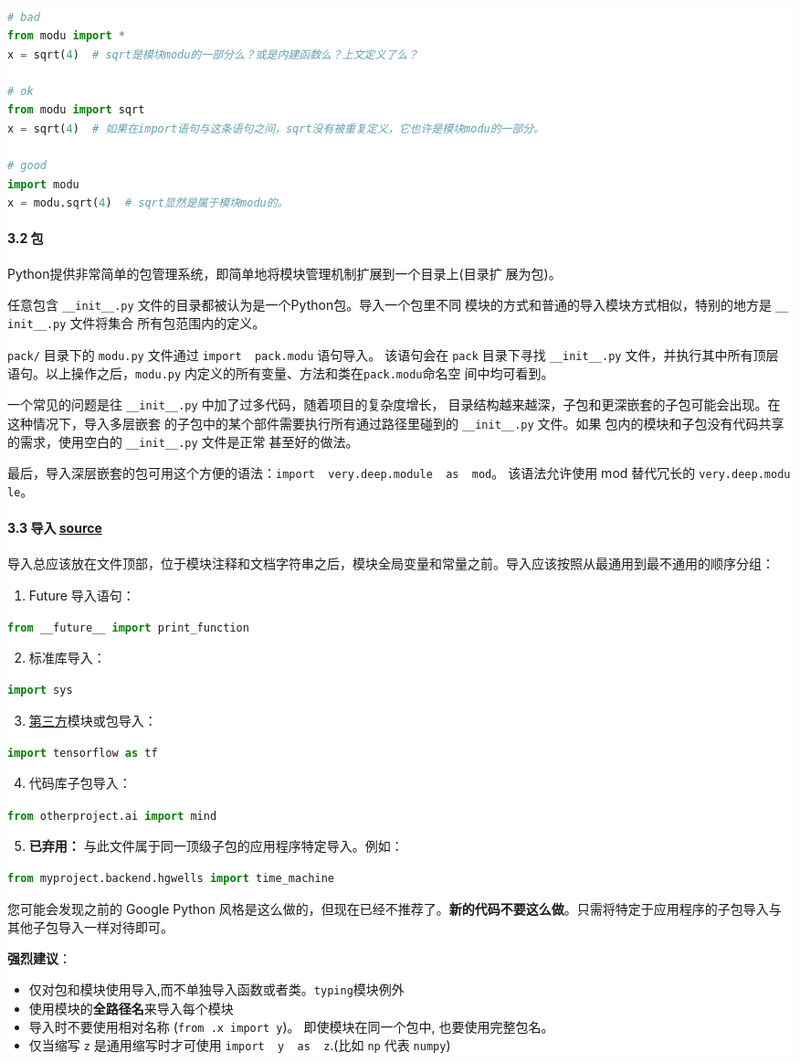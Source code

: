 ```python
# bad
from modu import *
x = sqrt(4)  # sqrt是模块modu的一部分么？或是内建函数么？上文定义了么？

# ok
from modu import sqrt
x = sqrt(4)  # 如果在import语句与这条语句之间，sqrt没有被重复定义，它也许是模块modu的一部分。

# good
import modu
x = modu.sqrt(4)  # sqrt显然是属于模块modu的。
```

#### 3.2 包

Python提供非常简单的包管理系统，即简单地将模块管理机制扩展到一个目录上(目录扩 展为包)。

任意包含  `__init__.py`  文件的目录都被认为是一个Python包。导入一个包里不同 模块的方式和普通的导入模块方式相似，特别的地方是  `__init__.py`  文件将集合 所有包范围内的定义。

`pack/`  目录下的  `modu.py`  文件通过  `import  pack.modu`  语句导入。 该语句会在  `pack`  目录下寻找  `__init__.py`  文件，并执行其中所有顶层 语句。以上操作之后，`modu.py`  内定义的所有变量、方法和类在`pack.modu`命名空 间中均可看到。

一个常见的问题是往  `__init__.py`  中加了过多代码，随着项目的复杂度增长， 目录结构越来越深，子包和更深嵌套的子包可能会出现。在这种情况下，导入多层嵌套 的子包中的某个部件需要执行所有通过路径里碰到的  `__init__.py`  文件。如果 包内的模块和子包没有代码共享的需求，使用空白的  `__init__.py`  文件是正常 甚至好的做法。

最后，导入深层嵌套的包可用这个方便的语法：`import  very.deep.module  as  mod`。 该语法允许使用  mod  替代冗长的  `very.deep.module`。

#### 3.3 导入 [source](https://zh-google-styleguide.readthedocs.io/en/latest/google-python-styleguide/python_language_rules/#section-1)
导入总应该放在文件顶部，位于模块注释和文档字符串之后，模块全局变量和常量之前。导入应该按照从最通用到最不通用的顺序分组：

 1. Future 导入语句：
```python
from __future__ import print_function
```
 2. 标准库导入：
```python
import sys
```
 3. [第三方](https://pypi.org/)模块或包导入：
```python
import tensorflow as tf
```
 4. 代码库子包导入：
```python
from otherproject.ai import mind
```
 5. **已弃用：** 与此文件属于同一顶级子包的应用程序特定导入。例如：
```python
from myproject.backend.hgwells import time_machine
``` 
您可能会发现之前的 Google Python 风格是这么做的，但现在已经不推荐了。**新的代码不要这么做**。只需将特定于应用程序的子包导入与其他子包导入一样对待即可。

**强烈建议**：
 - 仅对包和模块使用导入,而不单独导入函数或者类。`typing`模块例外
 - 使用模块的**全路径名**来导入每个模块
 - 导入时不要使用相对名称 (`from .x import y`)。 即使模块在同一个包中, 也要使用完整包名。
 - 仅当缩写  `z`  是通用缩写时才可使用  `import  y  as  z`.(比如  `np`  代表  `numpy`)
